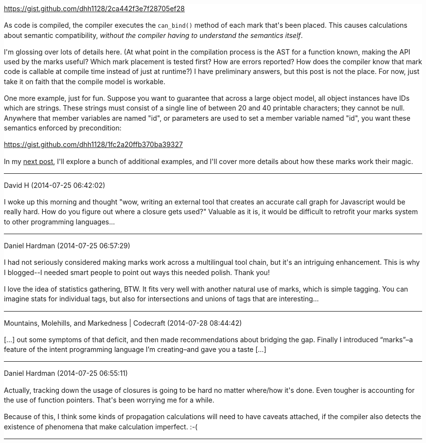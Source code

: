 https://gist.github.com/dhh1128/2ca442f3e7f28705ef28

As code is compiled, the compiler executes the <code>can_bind()</code> method of each mark that's been placed. This causes calculations about semantic compatibility, <em>without the compiler having to understand the semantics itself</em>.

I'm glossing over lots of details here. (At what point in the compilation process is the AST for a function known, making the API used by the marks useful? Which mark placement is tested first? How are errors reported? How does the compiler know that mark code is callable at compile time instead of just at runtime?) I have preliminary answers, but this post is not the place. For now, just take it on faith that the compile model is workable.

One more example, just for fun. Suppose you want to guarantee that across a large object model, all object instances have IDs which are strings. These strings must consist of a single line of between 20 and 40 printable characters; they cannot be null. Anywhere that member variables are named "id", or parameters are used to set a member variable named "id", you want these semantics enforced by precondition:

https://gist.github.com/dhh1128/1fc2a20ffb370ba39327

In my <a href="mountains-molehills-and-markedness.md">next post</a>, I'll explore a bunch of additional examples, and I'll cover more details about how these marks work their magic.

---

David H (2014-07-25 06:42:02)

I woke up this morning and thought "wow, writing an external tool that creates an accurate call graph for Javascript would be really hard. How do you figure out where a closure gets used?" Valuable as it is, it would be difficult to retrofit your marks system to other programming languages...

---

Daniel Hardman (2014-07-25 06:57:29)

I had not seriously considered making marks work across a multilingual tool chain, but it's an intriguing enhancement. This is why I blogged--I needed smart people to point out ways this needed polish. Thank you!

I love the idea of statistics gathering, BTW. It fits very well with another natural use of marks, which is simple tagging. You can imagine stats for individual tags, but also for intersections and unions of tags that are interesting...

---

Mountains, Molehills, and Markedness | Codecraft (2014-07-28 08:44:42)

[…] out some symptoms of that deficit, and then made recommendations about bridging the gap. Finally I introduced “marks”–a feature of the intent programming language I’m creating–and gave you a taste […]

---

Daniel Hardman (2014-07-25 06:55:11)

Actually, tracking down the usage of closures is going to be hard no matter where/how it's done. Even tougher is accounting for the use of function pointers. That's been worrying me for a while.

Because of this, I think some kinds of propagation calculations will need to have caveats attached, if the compiler also detects the existence of phenomena that make calculation imperfect. :-(

---